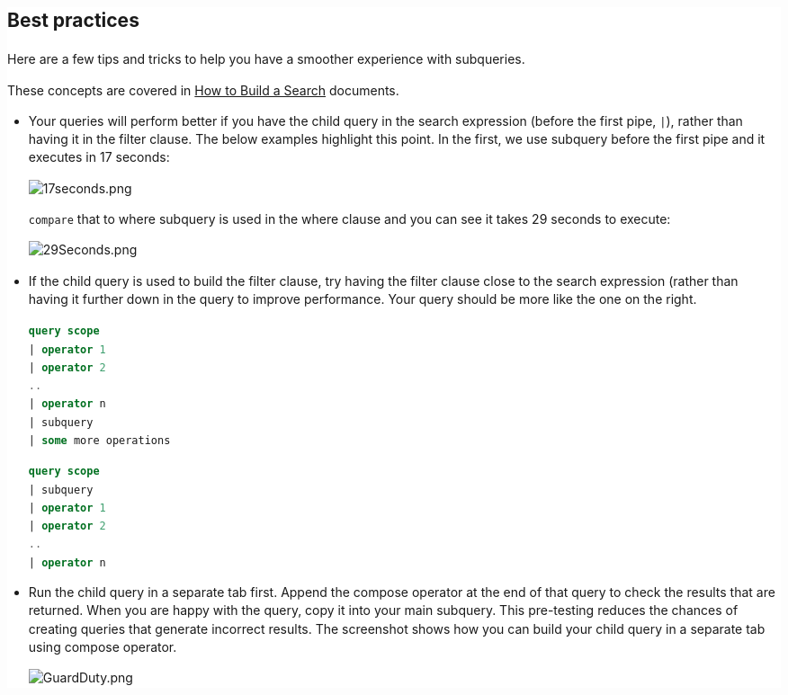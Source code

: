 ## Best practices

Here are a few tips and tricks to help you have a smoother experience with subqueries.

These concepts are covered in [How to Build a Search](/docs/search/get-started-with-search/build-search) documents.

* Your queries will perform better if you have the child query in the search expression (before the first pipe, `|`), rather than having it in the filter clause. The below examples highlight this point. In the first, we use subquery before the first pipe and it executes in 17 seconds:  

    ![17seconds.png](/img/search/sub-queries/17seconds.png)  

    `compare` that to where subquery is used in the where clause and you
    can see it takes 29 seconds to execute:  

    ![29Seconds.png](/img/search/sub-queries/29Seconds.png)

* If the child query is used to build the filter clause, try having the filter clause close to the search expression (rather than having it further down in the query to improve performance. Your query should be more like the one on the right.

    ```sql title="Less Efficient"
    query scope
    | operator 1
    | operator 2
    ..
    | operator n
    | subquery
    | some more operations
    ```

    ```sql title="More Efficient"
    query scope
    | subquery
    | operator 1
    | operator 2
    ..
    | operator n
    ```

* Run the child query in a separate tab first. Append the compose operator at the end of that query to check the results that are returned. When you are happy with the query, copy it into your main subquery. This pre-testing reduces the chances of creating queries that generate incorrect results. The screenshot shows how you can build your child query in a separate tab using compose operator.

    ![GuardDuty.png](/img/search/sub-queries/GuardDuty.png)
